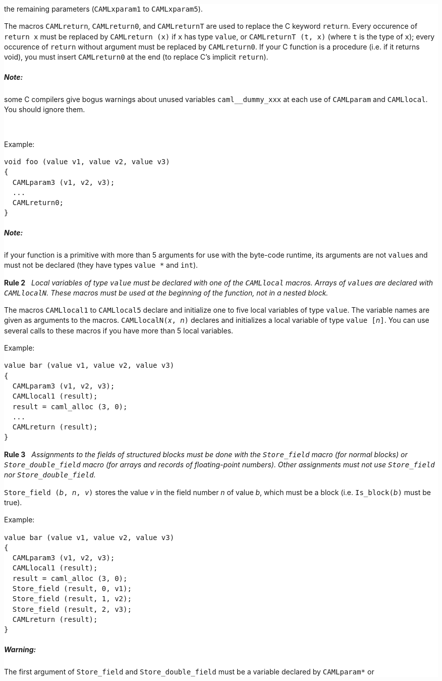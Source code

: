 the remaining parameters (<tt>CAMLxparam1</tt> to <tt>CAMLxparam5</tt>).</p><p>The macros <tt>CAMLreturn</tt>, <tt>CAMLreturn0</tt>, and <tt>CAMLreturnT</tt> are used to
replace the C
keyword <tt>return</tt>. Every occurence of <tt>return x</tt> must be replaced by
<tt>CAMLreturn (x)</tt> if <tt>x</tt> has type <tt>value</tt>, or <tt>CAMLreturnT (t, x)</tt>
(where <tt>t</tt> is the type of <tt>x</tt>); every occurence of <tt>return</tt> without
argument must be
replaced by <tt>CAMLreturn0</tt>. If your C function is a procedure (i.e. if
it returns void), you must insert <tt>CAMLreturn0</tt> at the end (to replace
C’s implicit <tt>return</tt>).</p><h5 class="paragraph">Note:</h5><p> some C compilers give bogus warnings about unused
variables <tt>caml__dummy_xxx</tt> at each use of <tt>CAMLparam</tt> and
<tt>CAMLlocal</tt>. You should ignore them.</p><p><br>
</p><p>Example:
</p><pre>void foo (value v1, value v2, value v3)
{
  CAMLparam3 (v1, v2, v3);
  ...
  CAMLreturn0;
}
</pre><h5 class="paragraph">Note:</h5><p> if your function is a primitive with more than 5 arguments
for use with the byte-code runtime, its arguments are not <tt>value</tt>s and
must not be declared (they have types <tt>value *</tt> and <tt>int</tt>).</p><div class="theorem"><b>Rule&nbsp;2</b>&nbsp;&nbsp;<em>
Local variables of type <tt>value</tt> must be declared with one of the
<tt>CAMLlocal</tt> macros. Arrays of <tt>value</tt>s are declared with
<tt>CAMLlocalN</tt>. These macros must be used at the beginning of the
function, not in a nested block.
</em></div><p>The macros <tt>CAMLlocal1</tt> to <tt>CAMLlocal5</tt> declare and initialize one to
five local variables of type <tt>value</tt>. The variable names are given as
arguments to the macros. <tt>CAMLlocalN(</tt><i>x</i><tt>, </tt><i>n</i><tt>)</tt> declares
and initializes a local variable of type <tt>value [</tt><i>n</i><tt>]</tt>. You can
use several calls to these macros if you have more than 5 local
variables.</p><p>Example:
</p><pre>value bar (value v1, value v2, value v3)
{
  CAMLparam3 (v1, v2, v3);
  CAMLlocal1 (result);
  result = caml_alloc (3, 0);
  ...
  CAMLreturn (result);
}
</pre><div class="theorem"><b>Rule&nbsp;3</b>&nbsp;&nbsp;<em>
Assignments to the fields of structured blocks must be done with the
<tt>Store_field</tt> macro (for normal blocks) or <tt>Store_double_field</tt> macro
(for arrays and records of floating-point numbers). Other assignments
must not use <tt>Store_field</tt> nor <tt>Store_double_field</tt>.
</em></div><p><tt>Store_field (</tt><i>b</i><tt>, </tt><i>n</i><tt>, </tt><i>v</i><tt>)</tt> stores the value
<i>v</i> in the field number <i>n</i> of value <i>b</i>, which must be a
block (i.e. <tt>Is_block(</tt><i>b</i><tt>)</tt> must be true).</p><p>Example:
</p><pre>value bar (value v1, value v2, value v3)
{
  CAMLparam3 (v1, v2, v3);
  CAMLlocal1 (result);
  result = caml_alloc (3, 0);
  Store_field (result, 0, v1);
  Store_field (result, 1, v2);
  Store_field (result, 2, v3);
  CAMLreturn (result);
}
</pre><h5 class="paragraph">Warning:</h5><p> The first argument of <tt>Store_field</tt> and
<tt>Store_double_field</tt> must be a variable declared by <tt>CAMLparam*</tt> or